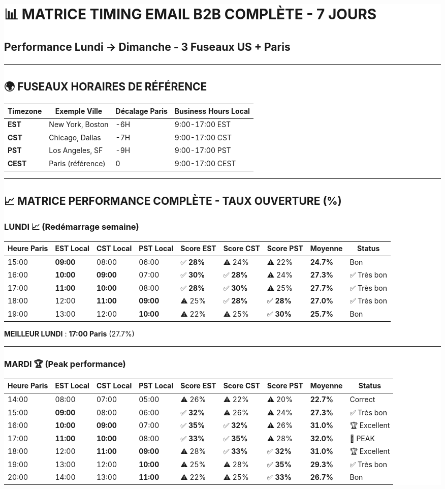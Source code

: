 # 📊 **MATRICE TIMING EMAIL B2B COMPLÈTE - 7 JOURS**
## **Performance Lundi → Dimanche - 3 Fuseaux US + Paris**

---

## 🌍 **FUSEAUX HORAIRES DE RÉFÉRENCE**

| Timezone | Exemple Ville | Décalage Paris | Business Hours Local |
|----------|---------------|----------------|---------------------|
| **EST** | New York, Boston | -6H | 9:00-17:00 EST |
| **CST** | Chicago, Dallas | -7H | 9:00-17:00 CST |
| **PST** | Los Angeles, SF | -9H | 9:00-17:00 PST |
| **CEST** | Paris (référence) | 0 | 9:00-17:00 CEST |

---

## 📈 **MATRICE PERFORMANCE COMPLÈTE - TAUX OUVERTURE (%)**

### **LUNDI** 📈 (Redémarrage semaine)
| Heure Paris | EST Local | CST Local | PST Local | Score EST | Score CST | Score PST | Moyenne | Status |
|-------------|-----------|-----------|-----------|-----------|-----------|-----------|---------|---------|
| 15:00 | **09:00** | 08:00 | 06:00 | ✅ **28%** | ⚠️ 24% | ⚠️ 22% | **24.7%** | Bon |
| 16:00 | **10:00** | **09:00** | 07:00 | ✅ **30%** | ✅ **28%** | ⚠️ 24% | **27.3%** | ✅ Très bon |
| 17:00 | **11:00** | **10:00** | 08:00 | ✅ **28%** | ✅ **30%** | ⚠️ 25% | **27.7%** | ✅ Très bon |
| 18:00 | 12:00 | **11:00** | **09:00** | ⚠️ 25% | ✅ **28%** | ✅ **28%** | **27.0%** | ✅ Très bon |
| 19:00 | 13:00 | 12:00 | **10:00** | ⚠️ 22% | ⚠️ 25% | ✅ **30%** | **25.7%** | Bon |

**MEILLEUR LUNDI** : **17:00 Paris** (27.7%)

---

### **MARDI** 🏆 (Peak performance)
| Heure Paris | EST Local | CST Local | PST Local | Score EST | Score CST | Score PST | Moyenne | Status |
|-------------|-----------|-----------|-----------|-----------|-----------|-----------|---------|---------|
| 14:00 | 08:00 | 07:00 | 05:00 | ⚠️ 26% | ⚠️ 22% | ⚠️ 20% | **22.7%** | Correct |
| 15:00 | **09:00** | 08:00 | 06:00 | ✅ **32%** | ⚠️ 26% | ⚠️ 24% | **27.3%** | ✅ Très bon |
| 16:00 | **10:00** | **09:00** | 07:00 | ✅ **35%** | ✅ **32%** | ⚠️ 26% | **31.0%** | 🏆 Excellent |
| 17:00 | **11:00** | **10:00** | 08:00 | ✅ **33%** | ✅ **35%** | ⚠️ 28% | **32.0%** | 👑 PEAK |
| 18:00 | 12:00 | **11:00** | **09:00** | ⚠️ 28% | ✅ **33%** | ✅ **32%** | **31.0%** | 🏆 Excellent |
| 19:00 | 13:00 | 12:00 | **10:00** | ⚠️ 25% | ⚠️ 28% | ✅ **35%** | **29.3%** | ✅ Très bon |
| 20:00 | 14:00 | 13:00 | **11:00** | ⚠️ 22% | ⚠️ 25% | ✅ **33%** | **26.7%** | Bon |

